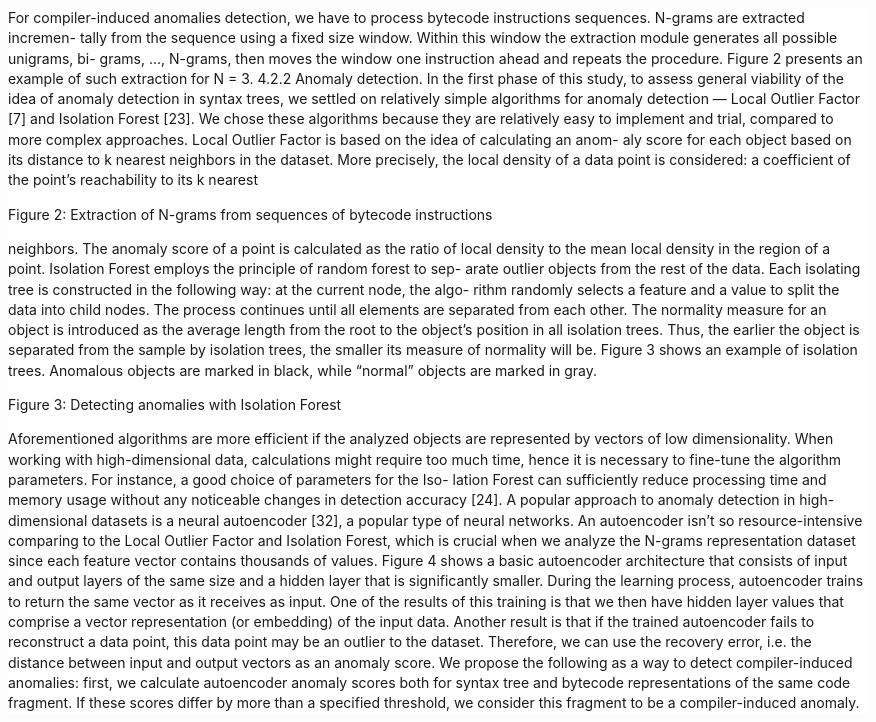 For compiler-induced anomalies detection, we have to process bytecode instructions sequences. N-grams are extracted incremen- tally from the sequence using a fixed size window. Within this window the extraction module generates all possible unigrams, bi- grams, ..., N-grams, then moves the window one instruction ahead
and repeats the procedure. Figure 2 presents an example of such extraction for N = 3.
4.2.2	Anomaly detection. In the first phase of this study, to assess general viability of the idea of anomaly detection in syntax trees, we settled on relatively simple algorithms for anomaly detection — Local Outlier Factor [7] and Isolation Forest [23]. We chose these algorithms because they are relatively easy to implement and trial, compared to more complex approaches.
Local Outlier Factor is based on the idea of calculating an anom- aly score for each object based on its distance to k nearest neighbors in the dataset. More precisely, the local density of a data point is considered: a coefficient of the point’s reachability to its k nearest
 


 

Figure 2: Extraction of N-grams from sequences of bytecode instructions


neighbors. The anomaly score of a point is calculated as the ratio of local density to the mean local density in the region of a point. Isolation Forest employs the principle of random forest to sep- arate outlier objects from the rest of the data. Each isolating tree is constructed in the following way: at the current node, the algo- rithm randomly selects a feature and a value to split the data into child nodes. The process continues until all elements are separated from each other. The normality measure for an object is introduced as the average length from the root to the object’s position in all isolation trees. Thus, the earlier the object is separated from the sample by isolation trees, the smaller its measure of normality will be. Figure 3 shows an example of isolation trees. Anomalous objects
are marked in black, while “normal” objects are marked in gray.



Figure 3: Detecting anomalies with Isolation Forest
 

Aforementioned algorithms are more efficient if the analyzed objects are represented by vectors of low dimensionality. When working with high-dimensional data, calculations might require too much time, hence it is necessary to fine-tune the algorithm parameters. For instance, a good choice of parameters for the Iso- lation Forest can sufficiently reduce processing time and memory usage without any noticeable changes in detection accuracy [24].
A popular approach to anomaly detection in high-dimensional datasets is a neural autoencoder [32], a popular type of neural networks. An autoencoder isn’t so resource-intensive comparing to the Local Outlier Factor and Isolation Forest, which is crucial when we analyze the N-grams representation dataset since each feature vector contains thousands of values.
Figure 4 shows a basic autoencoder architecture that consists of input and output layers of the same size and a hidden layer that is significantly smaller. During the learning process, autoencoder trains to return the same vector as it receives as input. One of the results of this training is that we then have hidden layer values that comprise a vector representation (or embedding) of the input data. Another result is that if the trained autoencoder fails to reconstruct a data point, this data point may be an outlier to the dataset. Therefore, we can use the recovery error, i.e. the distance between input and output vectors as an anomaly score.
We propose the following as a way to detect compiler-induced anomalies: first, we calculate autoencoder anomaly scores both for syntax tree and bytecode representations of the same code fragment. If these scores differ by more than a specified threshold, we consider this fragment to be a compiler-induced anomaly.
